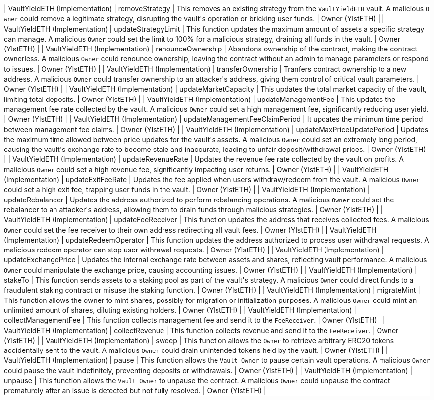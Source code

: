 | VaultYieldETH (Implementation)            | removeStrategy                 | This removes an existing strategy from the `VaultYieldETH` vault. A malicious `Owner` could remove a legitimate strategy, disrupting the vault's operation or bricking user funds.    | Owner (YlstETH)                    |
| VaultYieldETH (Implementation)            | updateStrategyLimit            | This function updates the maximum amount of assets a specific strategy can manage. A malicious `Owner` could set the limit to 100% for a malicious strategy, draining all funds in the vault.   | Owner (YlstETH)                    |
| VaultYieldETH (Implementation)            | renounceOwnership              | Abandons ownership of the contract, making the contract ownerless. A malicious `Owner` could renounce ownership, leaving the contract without an admin to manage parameters or respond to issues.     | Owner (YlstETH)                    |
| VaultYieldETH (Implementation)            | transferOwnership              | Tranfers contract ownership to a new address. A malicious `Owner` could transfer ownership to an attacker's address, giving them control of critical vault parameters.    | Owner (YlstETH)                    |
| VaultYieldETH (Implementation)            | updateMarketCapacity           | This updates the total market capacity of the vault, limiting total deposits.  | Owner (YlstETH)                    |
| VaultYieldETH (Implementation)            | updateManagementFee            | This updates the management fee rate collected by the vault. A malicious `Owner` could set a high management fee, significantly reducing user yield.    | Owner (YlstETH)                    |
| VaultYieldETH (Implementation)            | updateManagementFeeClaimPeriod | It updates the minimum time period between management fee claims.     | Owner (YlstETH)                   |
| VaultYieldETH (Implementation)            | updateMaxPriceUpdatePeriod     | Updates the maximum time allowed between price updates for the vault's assets. A malicious `Owner` could set an extremely long period, causing the vault's exchange rate to become stale and inaccurate, leading to unfair deposit/withdrawal prices.    | Owner (YlstETH)                    |
| VaultYieldETH (Implementation)            | updateRevenueRate              | Updates the revenue fee rate collected by the vault on profits. A malicious `Owner` could set a high revenue fee, significantly impacting user returns.    | Owner (YlstETH)                    |
| VaultYieldETH (Implementation)            | updateExitFeeRate              | Updates the fee applied when users withdraw/redeem from the vault. A malicious `Owner` could set a high exit fee, trapping user funds in the vault.	| Owner (YlstETH)                    |
| VaultYieldETH (Implementation)            | updateRebalancer               | Updates the address authorized to perform rebalancing operations. A malicious `Owner` could set the rebalancer to an attacker's address, allowing them to drain funds through malicious strategies.    | Owner (YlstETH)                    |
| VaultYieldETH (Implementation)            | updateFeeReceiver              | This function updates the address that receives collected fees. A malicious `Owner` could set the fee receiver to their own address redirecting all vault fees.    | Owner (YlstETH)                    |
| VaultYieldETH (Implementation)            | updateRedeemOperator           | This function updates the address authorized to process user withdrawal requests. A malicious redeem operator can stop user withrawal requests.   | Owner (YlstETH)                    |
| VaultYieldETH (Implementation)            | updateExchangePrice            | Updates the internal exchange rate between assets and shares, reflecting vault performance. A malicious `Owner` could manipulate the exchange price, causing accounting issues.    | Owner (YlstETH)              |
| VaultYieldETH (Implementation)            | stakeTo                        | This function sends assets to a staking pool as part of the vault's strategy. A malicious `Owner` could direct funds to a fraudulent staking contract or misuse the staking function.    | Owner (YlstETH)              |
| VaultYieldETH (Implementation)            | migrateMint                    | This function allows the owner to mint shares, possibly for migration or initialization purposes. A malicious `Owner` could mint an unlimited amount of shares, diluting existing holders.    | Owner (YlstETH)                    |
| VaultYieldETH (Implementation)            | collectManagementFee           | This function collects management fee and send it to the `FeeReceiver`.   | Owner (YlstETH)          |
| VaultYieldETH (Implementation)            | collectRevenue                 | This function collects revenue and send it to the `FeeReceiver`.    | Owner (YlstETH)          |
| VaultYieldETH (Implementation)            | sweep                          | This function allows the `Owner` to retrieve arbitrary ERC20 tokens accidentally sent to the vault. A malicious `Owner` could drain unintended tokens held by the vault. | Owner (YlstETH)                    |
| VaultYieldETH (Implementation)            | pause                          | This function allows the `Vault Owner` to pause certain vault operations. A malicious `Owner` could pause the vault indefinitely, preventing deposits or withdrawals.  | Owner (YlstETH)                 |
| VaultYieldETH (Implementation)            | unpause                        | This function allows the `Vault Owner` to unpause the contract. A malicious `Owner` could unpause the contract prematurely after an issue is detected but not fully resolved.  | Owner (YlstETH)                    |